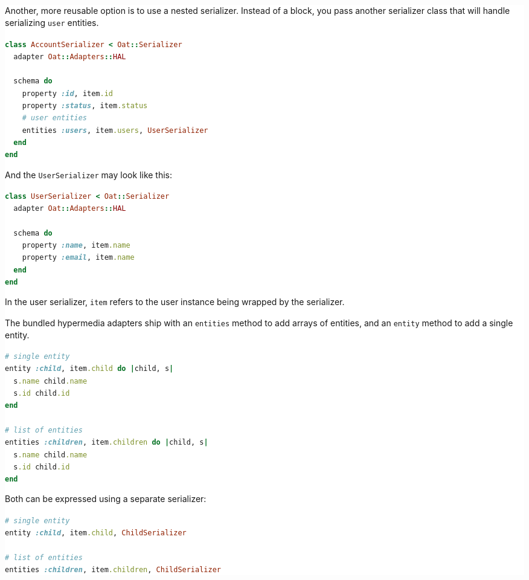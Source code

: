 
Another, more reusable option is to use a nested serializer. Instead of a block, you pass another serializer class that will handle serializing `user` entities.

```ruby
class AccountSerializer < Oat::Serializer
  adapter Oat::Adapters::HAL

  schema do
    property :id, item.id
    property :status, item.status
    # user entities
    entities :users, item.users, UserSerializer
  end
end
```

And the `UserSerializer` may look like this:

```ruby
class UserSerializer < Oat::Serializer
  adapter Oat::Adapters::HAL

  schema do
    property :name, item.name
    property :email, item.name
  end
end
```

In the user serializer, `item` refers to the user instance being wrapped by the serializer.

The bundled hypermedia adapters ship with an `entities` method to add arrays of entities, and an `entity` method to add a single entity.

```ruby
# single entity
entity :child, item.child do |child, s|
  s.name child.name
  s.id child.id
end

# list of entities
entities :children, item.children do |child, s|
  s.name child.name
  s.id child.id
end
```

Both can be expressed using a separate serializer:

```ruby
# single entity
entity :child, item.child, ChildSerializer

# list of entities
entities :children, item.children, ChildSerializer
```
